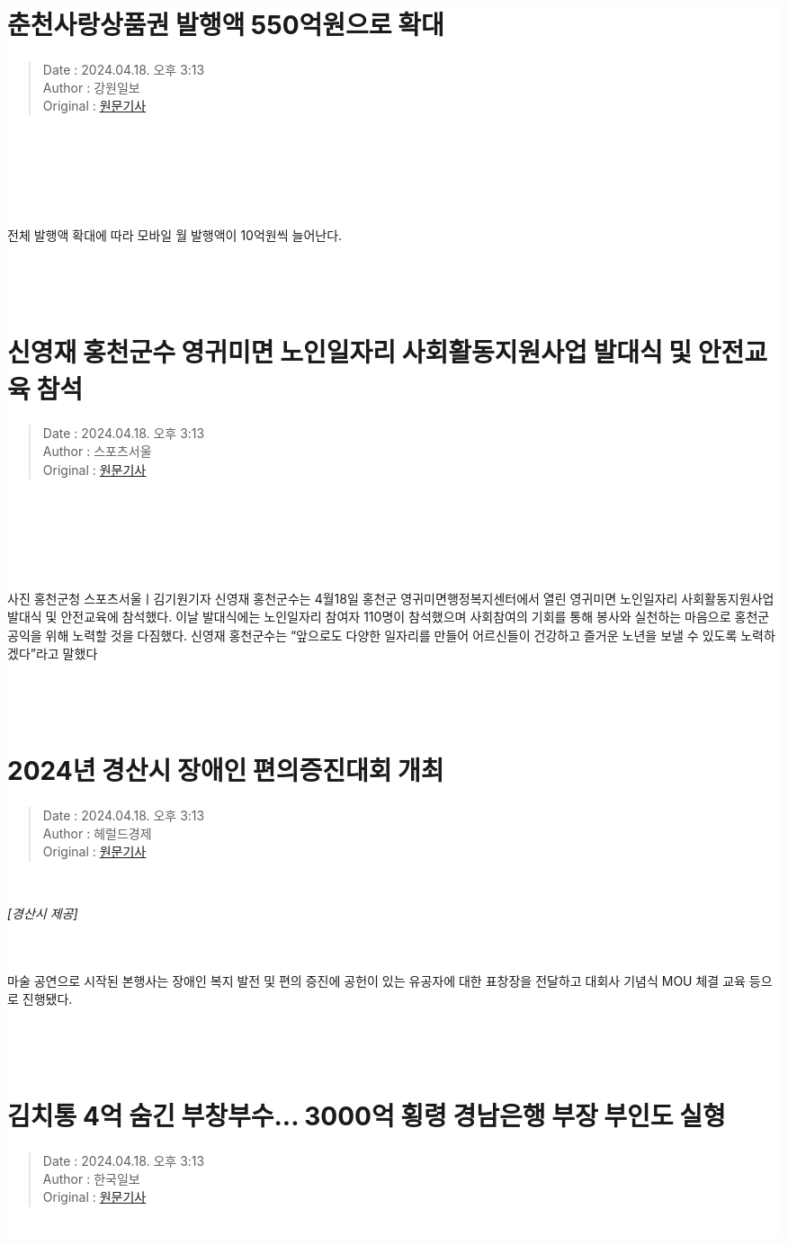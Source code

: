   
# 춘천사랑상품권 발행액 550억원으로 확대  
  
> Date : 2024.04.18. 오후 3:13  
> Author : 강원일보  
> Original : [원문기사](https://n.news.naver.com/mnews/article/087/0001039089?sid=102)  
<br/>  
  
<img alt="" class="_LAZY_LOADING _LAZY_LOADING_INIT_HIDE" src="https://imgnews.pstatic.net/image/087/2024/04/18/0001039089_001_20240418151304524.jpg?type=w647" id="img1" style="display: none;"></img>  
<br/><br/>  
  
전체 발행액 확대에 따라 모바일 월 발행액이 10억원씩 늘어난다.  
<br/><br/><br/>  

  
# 신영재 홍천군수 영귀미면 노인일자리 사회활동지원사업 발대식 및 안전교육 참석  
  
> Date : 2024.04.18. 오후 3:13  
> Author : 스포츠서울  
> Original : [원문기사](https://n.news.naver.com/mnews/article/468/0001052010?sid=102)  
<br/>  
  
<img alt="" class="_LAZY_LOADING _LAZY_LOADING_INIT_HIDE" src="https://imgnews.pstatic.net/image/468/2024/04/18/0001052010_001_20240418151302391.jpg?type=w647" id="img1" style="display: none;"></img>  
<br/><br/>  
  
사진 홍천군청 스포츠서울ㅣ김기원기자 신영재 홍천군수는 4월18일 홍천군 영귀미면행정복지센터에서 열린 영귀미면 노인일자리 사회활동지원사업 발대식 및 안전교육에 참석했다. 이날 발대식에는 노인일자리 참여자 110명이 참석했으며 사회참여의 기회를 통해 봉사와 실천하는 마음으로 홍천군 공익을 위해 노력할 것을 다짐했다. 신영재 홍천군수는 “앞으로도 다양한 일자리를 만들어 어르신들이 건강하고 즐거운 노년을 보낼 수 있도록 노력하겠다”라고 말했다  
<br/><br/><br/>  

  
# 2024년 경산시 장애인 편의증진대회 개최  
  
> Date : 2024.04.18. 오후 3:13  
> Author : 헤럴드경제  
> Original : [원문기사](https://n.news.naver.com/mnews/article/016/0002296925?sid=102)  
<br/>  
  
<img alt="[경산시 제공]" class="_LAZY_LOADING _LAZY_LOADING_INIT_HIDE" src="https://imgnews.pstatic.net/image/016/2024/04/18/202404181511054418568_20240418151158_01_20240418151301390.jpg?type=w647" id="img1" style="display: none;"></img><em class="img_desc">[경산시 제공]</em>  
<br/><br/>  
  
마술 공연으로 시작된 본행사는 장애인 복지 발전 및 편의 증진에 공헌이 있는 유공자에 대한 표창장을 전달하고 대회사 기념식 MOU 체결 교육 등으로 진행됐다.  
<br/><br/><br/>  

  
# 김치통 4억 숨긴 부창부수... 3000억 횡령 경남은행 부장 부인도 실형  
  
> Date : 2024.04.18. 오후 3:13  
> Author : 한국일보  
> Original : [원문기사](https://n.news.naver.com/mnews/article/469/0000796709?sid=102)  
<br/>  
  